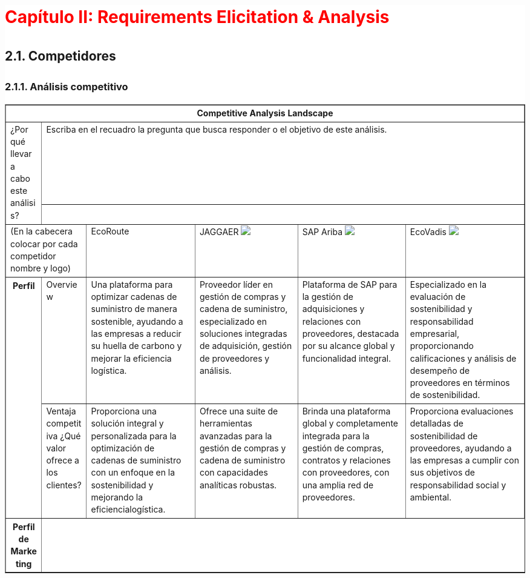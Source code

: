 # <font color="red"> **Capítulo II: Requirements Elicitation & Analysis**</font>
## **2.1. Competidores**
### **2.1.1. Análisis competitivo**

<TABLE BORDER style="width:100%">
    <tr>
        <th colspan="6"> Competitive Analysis Landscape</th>
    </tr>
    <tr>
        <td rowspan="2">
            ¿Por qué llevar a cabo este análisis?
        </td>
        <td colspan="5"> 
        Escriba en el recuadro la pregunta que busca responder o el objetivo de este análisis. 
        </td>
    </tr>
    <tr>
        <td colspan="5"></td>
    </tr>
    <tr>
        <td colspan="2">
            (En la cabecera colocar por cada competidor nombre y logo)
        </td>
        <td>EcoRoute</td>
        <td>JAGGAER
        <img src="imgs/jaggaer.png"></td>
        <td>SAP Ariba
        <img src="imgs/sap.png"></td>
        <td>EcoVadis
        <img src="imgs/ecovadis.png"></td>
    </tr>
    <tr>
        <th rowspan="2"> Perfil</th>
        <td>Overview</td>
        <td>Una plataforma para optimizar cadenas de suministro de manera sostenible, ayudando a las empresas a reducir su huella de carbono y mejorar la eficiencia logística.</td>
        <td>Proveedor líder en gestión de compras y cadena de suministro, especializado en soluciones integradas de adquisición, gestión de proveedores y análisis.</td>
        <td>Plataforma de SAP para la gestión de adquisiciones y relaciones con proveedores, destacada por su alcance global y funcionalidad integral.</td>
        <td>Especializado en la evaluación de sostenibilidad y responsabilidad empresarial, proporcionando calificaciones y análisis de desempeño de proveedores en términos de sostenibilidad.</td>
    </tr>
    <tr>
        <td>
            Ventaja competitiva ¿Qué valor ofrece a los clientes?
        </td>
        <td>Proporciona una solución integral y personalizada para la optimización de cadenas de suministro con un enfoque en la sostenibilidad y mejorando la eficiencialogística.</td>
        <td>Ofrece una suite de herramientas avanzadas para la gestión de compras y cadena de suministro con capacidades analíticas robustas.</td>
        <td>Brinda una plataforma global y completamente integrada para la gestión de compras, contratos y relaciones con proveedores, con una amplia red de proveedores.</td>
        <td>Proporciona evaluaciones detalladas de sostenibilidad de proveedores, ayudando a las empresas a cumplir con sus objetivos de responsabilidad social y ambiental.</td>
    </tr>
    <tr>
        <th rowspan="2"> Perfil de Marketing</th>